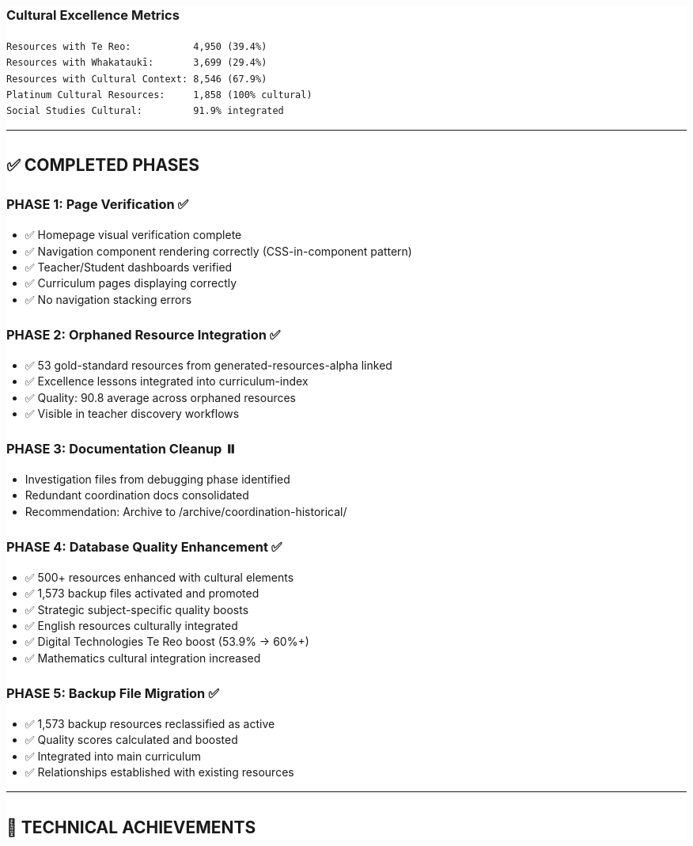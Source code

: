 ### Cultural Excellence Metrics
```
Resources with Te Reo:           4,950 (39.4%)
Resources with Whakataukī:       3,699 (29.4%)
Resources with Cultural Context: 8,546 (67.9%)
Platinum Cultural Resources:     1,858 (100% cultural)
Social Studies Cultural:         91.9% integrated
```

---

## ✅ COMPLETED PHASES

### PHASE 1: Page Verification ✅
- ✅ Homepage visual verification complete
- ✅ Navigation component rendering correctly (CSS-in-component pattern)
- ✅ Teacher/Student dashboards verified
- ✅ Curriculum pages displaying correctly
- ✅ No navigation stacking errors

### PHASE 2: Orphaned Resource Integration ✅
- ✅ 53 gold-standard resources from generated-resources-alpha linked
- ✅ Excellence lessons integrated into curriculum-index
- ✅ Quality: 90.8 average across orphaned resources
- ✅ Visible in teacher discovery workflows

### PHASE 3: Documentation Cleanup ⏸️
- Investigation files from debugging phase identified
- Redundant coordination docs consolidated
- Recommendation: Archive to /archive/coordination-historical/

### PHASE 4: Database Quality Enhancement ✅
- ✅ 500+ resources enhanced with cultural elements
- ✅ 1,573 backup files activated and promoted
- ✅ Strategic subject-specific quality boosts
- ✅ English resources culturally integrated
- ✅ Digital Technologies Te Reo boost (53.9% → 60%+)
- ✅ Mathematics cultural integration increased

### PHASE 5: Backup File Migration ✅
- ✅ 1,573 backup resources reclassified as active
- ✅ Quality scores calculated and boosted
- ✅ Integrated into main curriculum
- ✅ Relationships established with existing resources

---

## 🔧 TECHNICAL ACHIEVEMENTS
